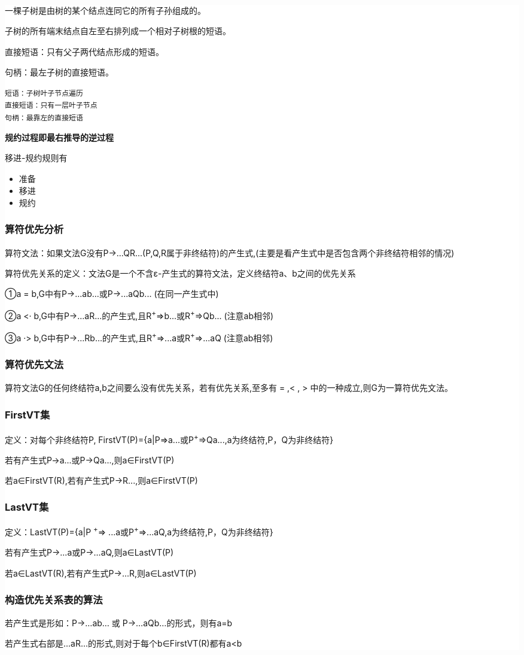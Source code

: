 一棵子树是由树的某个结点连同它的所有子孙组成的。

子树的所有端末结点自左至右排列成一个相对子树根的短语。

直接短语：只有父子两代结点形成的短语。

句柄：最左子树的直接短语。

```
短语：子树叶子节点遍历
直接短语：只有一层叶子节点
句柄：最靠左的直接短语
```

**规约过程即最右推导的逆过程**

移进-规约规则有

+ 准备
+ 移进
+ 规约

### 算符优先分析

算符文法：如果文法G没有P->...QR...(P,Q,R属于非终结符)的产生式,(主要是看产生式中是否包含两个非终结符相邻的情况)

算符优先关系的定义：文法G是一个不含ε-产生式的算符文法，定义终结符a、b之间的优先关系

①a = b,G中有P->...ab...或P->...aQb... (在同一产生式中)

②a  <· b,G中有P->...aR...的产生式,且R<sup>+</sup>=>b...或R<sup>+</sup>=>Qb... (注意ab相邻)

③a ·>  b,G中有P->...Rb...的产生式,且R<sup>+</sup>=>...a或R<sup>+</sup>=>...aQ (注意ab相邻)

### 算符优先文法

算符文法G的任何终结符a,b之间要么没有优先关系，若有优先关系,至多有 = ,< , > 中的一种成立,则G为一算符优先文法。

### FirstVT集

定义：对每个非终结符P, FirstVT(P)={a|P=>a...或P<sup>+</sup>=>Qa...,a为终结符,P，Q为非终结符}

若有产生式P->a...或P->Qa...,则a∈FirstVT(P)

若a∈FirstVT(R),若有产生式P->R...,则a∈FirstVT(P)

### LastVT集

定义：LastVT(P)={a|P <sup>+</sup>=> ...a或P<sup>+</sup>=>...aQ,a为终结符,P，Q为非终结符}

若有产生式P->...a或P->...aQ,则a∈LastVT(P)

若a∈LastVT(R),若有产生式P->...R,则a∈LastVT(P)

### 构造优先关系表的算法

若产生式是形如：P->…ab… 或 P->…aQb…的形式，则有a=b

若产生式右部是...aR...的形式,则对于每个b∈FirstVT(R)都有a<b
